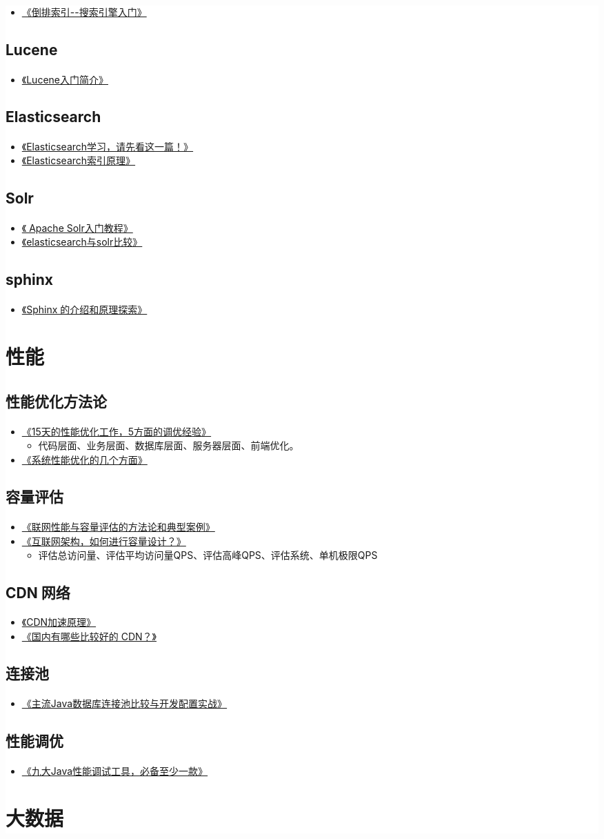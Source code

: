 - [《倒排索引--搜索引擎入门》](https://www.jianshu.com/p/0193dc44135b)

## Lucene

- [《Lucene入门简介》](https://www.cnblogs.com/rodge-run/p/6551152.html)

## Elasticsearch

- [《Elasticsearch学习，请先看这一篇！》](https://blog.csdn.net/laoyang360/article/details/52244917)
- [《Elasticsearch索引原理》](https://blog.csdn.net/cyony/article/details/65437708)

## Solr

- [《 Apache Solr入门教程》](https://blog.csdn.net/u011936655/article/details/51960005)
- [《elasticsearch与solr比较》](https://blog.csdn.net/convict_eva/article/details/53537837)

## sphinx 

- [《Sphinx 的介绍和原理探索》](http://blog.jobbole.com/101672/)

# 性能

## 性能优化方法论

- [《15天的性能优化工作，5方面的调优经验》](https://blog.csdn.net/huangwenyi1010/article/details/72673447?ref=myread)
  - 代码层面、业务层面、数据库层面、服务器层面、前端优化。
- [《系统性能优化的几个方面》](https://blog.csdn.net/tenglizhe/article/details/44563135)

## 容量评估

- [《联网性能与容量评估的方法论和典型案例》](https://blog.csdn.net/u012528360/article/details/70054156)
- [《互联网架构，如何进行容量设计？》](https://mp.weixin.qq.com/s?__biz=MjM5ODYxMDA5OQ==&mid=2651959542&idx=1&sn=2494bbea9a855e0e1c3ccd6d2562a600&scene=21#wechat_redirect)
  - 评估总访问量、评估平均访问量QPS、评估高峰QPS、评估系统、单机极限QPS

## CDN 网络

- [《CDN加速原理》](https://www.cnblogs.com/wxiaona/p/5867685.html)
- [《国内有哪些比较好的 CDN？》](https://www.zhihu.com/question/20536932)

## 连接池

- [《主流Java数据库连接池比较与开发配置实战》](https://blog.csdn.net/fysuccess/article/details/66972554)

## 性能调优

- [《九大Java性能调试工具，必备至少一款》](https://blog.csdn.net/yethyeth/article/details/73266455)

# 大数据
